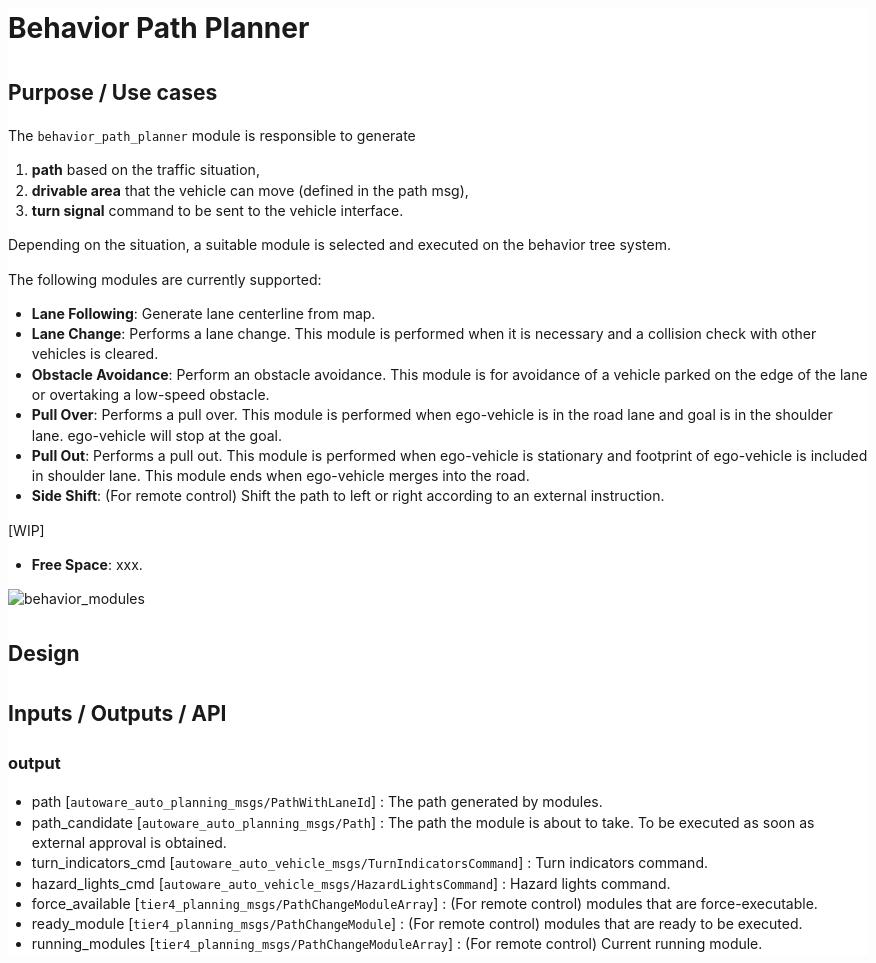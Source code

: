 # Behavior Path Planner

## Purpose / Use cases

The `behavior_path_planner` module is responsible to generate

1. **path** based on the traffic situation,
2. **drivable area** that the vehicle can move (defined in the path msg),
3. **turn signal** command to be sent to the vehicle interface.

Depending on the situation, a suitable module is selected and executed on the behavior tree system.

The following modules are currently supported:

- **Lane Following**: Generate lane centerline from map.
- **Lane Change**: Performs a lane change. This module is performed when it is necessary and a collision check with other vehicles is cleared.
- **Obstacle Avoidance**: Perform an obstacle avoidance. This module is for avoidance of a vehicle parked on the edge of the lane or overtaking a low-speed obstacle.
- **Pull Over**: Performs a pull over. This module is performed when ego-vehicle is in the road lane and goal is in the shoulder lane. ego-vehicle will stop at the goal.
- **Pull Out**: Performs a pull out. This module is performed when ego-vehicle is stationary and footprint of ego-vehicle is included in shoulder lane. This module ends when ego-vehicle merges into the road.
- **Side Shift**: (For remote control) Shift the path to left or right according to an external instruction.

[WIP]

- **Free Space**: xxx.

![behavior_modules](./image/behavior_modules.png)

## Design



## Inputs / Outputs / API

### output

- path [`autoware_auto_planning_msgs/PathWithLaneId`] : The path generated by modules.
- path_candidate [`autoware_auto_planning_msgs/Path`] : The path the module is about to take. To be executed as soon as external approval is obtained.
- turn_indicators_cmd [`autoware_auto_vehicle_msgs/TurnIndicatorsCommand`] : Turn indicators command.
- hazard_lights_cmd [`autoware_auto_vehicle_msgs/HazardLightsCommand`] : Hazard lights command.
- force_available [`tier4_planning_msgs/PathChangeModuleArray`] : (For remote control) modules that are force-executable.
- ready_module [`tier4_planning_msgs/PathChangeModule`] : (For remote control) modules that are ready to be executed.
- running_modules [`tier4_planning_msgs/PathChangeModuleArray`] : (For remote control) Current running module.
